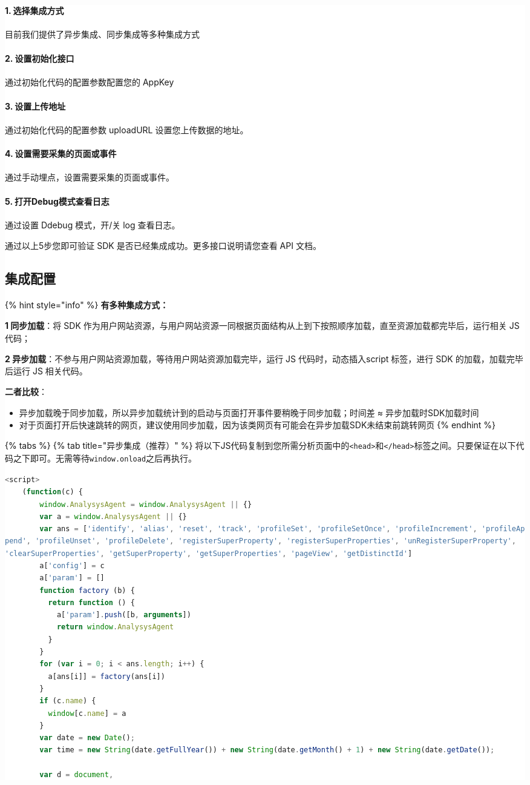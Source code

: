#### 1. 选择集成方式

目前我们提供了异步集成、同步集成等多种集成方式

#### 2. 设置初始化接口

通过初始化代码的配置参数配置您的 AppKey

#### 3. 设置上传地址

通过初始化代码的配置参数 uploadURL 设置您上传数据的地址。

#### 4. 设置需要采集的页面或事件

通过手动埋点，设置需要采集的页面或事件。

#### 5. 打开Debug模式查看日志

通过设置 Ddebug 模式，开/关 log 查看日志。

通过以上5步您即可验证 SDK 是否已经集成成功。更多接口说明请您查看 API 文档。

## 集成配置

{% hint style="info" %}
**有多种集成方式：**

**1 同步加载**：将 SDK 作为用户网站资源，与用户网站资源一同根据页面结构从上到下按照顺序加载，直至资源加载都完毕后，运行相关 JS 代码；

**2 异步加载**：不参与用户网站资源加载，等待用户网站资源加载完毕，运行 JS 代码时，动态插入script 标签，进行 SDK 的加载，加载完毕后运行 JS 相关代码。

**二者比较**：

* 异步加载晚于同步加载，所以异步加载统计到的启动与页面打开事件要稍晚于同步加载；时间差 ≈ 异步加载时SDK加载时间
* 对于页面打开后快速跳转的网页，建议使用同步加载，因为该类网页有可能会在异步加载SDK未结束前跳转网页
{% endhint %}

{% tabs %}
{% tab title="异步集成（推荐）" %}
将以下JS代码复制到您所需分析页面中的`<head>`和`</head>`标签之间。只要保证在以下代码之下即可。无需等待`window.onload`之后再执行。

```javascript
<script>
    (function(c) {
        window.AnalysysAgent = window.AnalysysAgent || {}
        var a = window.AnalysysAgent || {}
        var ans = ['identify', 'alias', 'reset', 'track', 'profileSet', 'profileSetOnce', 'profileIncrement', 'profileAppend', 'profileUnset', 'profileDelete', 'registerSuperProperty', 'registerSuperProperties', 'unRegisterSuperProperty', 'clearSuperProperties', 'getSuperProperty', 'getSuperProperties', 'pageView', 'getDistinctId']
        a['config'] = c
        a['param'] = []
        function factory (b) {
          return function () {
            a['param'].push([b, arguments])
            return window.AnalysysAgent
          }
        }
        for (var i = 0; i < ans.length; i++) {
          a[ans[i]] = factory(ans[i])
        }
        if (c.name) {
          window[c.name] = a
        }
        var date = new Date();
        var time = new String(date.getFullYear()) + new String(date.getMonth() + 1) + new String(date.getDate());

        var d = document,
```